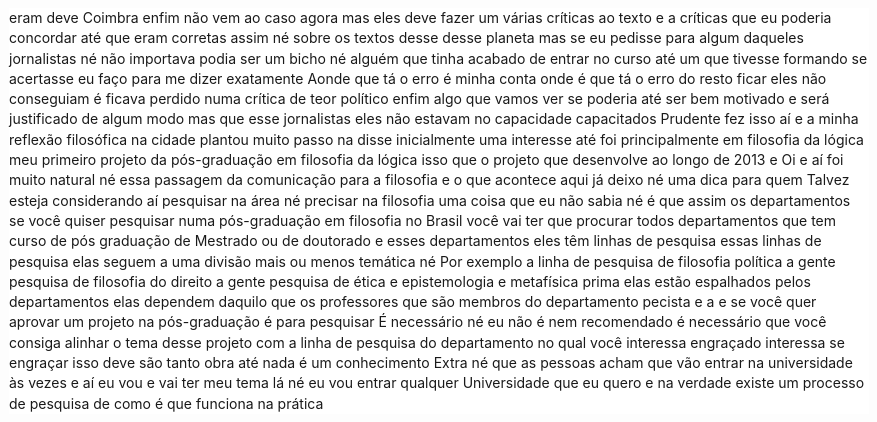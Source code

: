 eram deve Coimbra enfim não vem ao caso
agora mas eles deve fazer um várias
críticas ao texto e a críticas que eu
poderia concordar até que eram corretas
assim né sobre os textos desse desse
planeta mas se eu pedisse para algum
daqueles jornalistas né não importava
podia ser um bicho né alguém que tinha
acabado de entrar no curso até um que
tivesse formando se acertasse eu faço
para me dizer exatamente Aonde que tá o
erro é minha conta onde é que tá o erro
do resto ficar eles não conseguiam é
ficava perdido numa crítica de teor
político enfim algo que vamos ver se
poderia até ser bem motivado e será
justificado de algum modo mas que esse
jornalistas eles não estavam no
capacidade capacitados Prudente fez isso
aí e a minha reflexão filosófica na
cidade plantou muito passo na disse
inicialmente uma interesse até foi
principalmente em filosofia da lógica
meu primeiro projeto da pós-graduação em
filosofia da lógica isso que o projeto
que desenvolve ao longo de 2013 e Oi e
aí foi muito natural né essa passagem da
comunicação para a filosofia
e o que acontece aqui já deixo né
uma dica para quem Talvez esteja
considerando aí pesquisar na área né
precisar na filosofia uma coisa que eu
não sabia né é
que assim os departamentos se você
quiser pesquisar numa pós-graduação em
filosofia no Brasil você vai ter que
procurar todos departamentos que tem
curso de pós graduação de Mestrado ou de
doutorado e esses departamentos eles têm
linhas de pesquisa essas linhas de
pesquisa elas seguem a uma divisão mais
ou menos temática né Por exemplo a linha
de pesquisa de filosofia política a
gente pesquisa de filosofia do direito a
gente pesquisa de ética e epistemologia
e metafísica prima elas estão espalhados
pelos departamentos elas dependem
daquilo que os professores que são
membros do departamento pecista
e a e se você quer aprovar um projeto na
pós-graduação é para pesquisar É
necessário né eu não é nem recomendado é
necessário que você consiga alinhar o
tema desse projeto com a linha de
pesquisa do departamento no qual você
interessa engraçado interessa se
engraçar isso deve são tanto obra até
nada é um conhecimento Extra né que as
pessoas acham que vão entrar na
universidade às vezes e aí eu vou e vai
ter meu tema lá né eu vou entrar
qualquer Universidade que eu quero e na
verdade existe um processo de pesquisa
de como é que funciona na prática